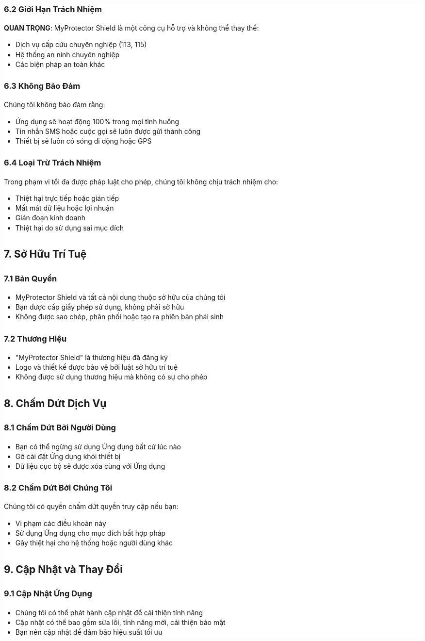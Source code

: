 ### 6.2 Giới Hạn Trách Nhiệm
**QUAN TRỌNG**: MyProtector Shield là một công cụ hỗ trợ và không thể thay thế:
- Dịch vụ cấp cứu chuyên nghiệp (113, 115)
- Hệ thống an ninh chuyên nghiệp
- Các biện pháp an toàn khác

### 6.3 Không Bảo Đảm
Chúng tôi không bảo đảm rằng:
- Ứng dụng sẽ hoạt động 100% trong mọi tình huống
- Tin nhắn SMS hoặc cuộc gọi sẽ luôn được gửi thành công
- Thiết bị sẽ luôn có sóng di động hoặc GPS

### 6.4 Loại Trừ Trách Nhiệm
Trong phạm vi tối đa được pháp luật cho phép, chúng tôi không chịu trách nhiệm cho:
- Thiệt hại trực tiếp hoặc gián tiếp
- Mất mát dữ liệu hoặc lợi nhuận
- Gián đoạn kinh doanh
- Thiệt hại do sử dụng sai mục đích

## 7. Sở Hữu Trí Tuệ

### 7.1 Bản Quyền
- MyProtector Shield và tất cả nội dung thuộc sở hữu của chúng tôi
- Bạn được cấp giấy phép sử dụng, không phải sở hữu
- Không được sao chép, phân phối hoặc tạo ra phiên bản phái sinh

### 7.2 Thương Hiệu
- "MyProtector Shield" là thương hiệu đã đăng ký
- Logo và thiết kế được bảo vệ bởi luật sở hữu trí tuệ
- Không được sử dụng thương hiệu mà không có sự cho phép

## 8. Chấm Dứt Dịch Vụ

### 8.1 Chấm Dứt Bởi Người Dùng
- Bạn có thể ngừng sử dụng Ứng dụng bất cứ lúc nào
- Gỡ cài đặt Ứng dụng khỏi thiết bị
- Dữ liệu cục bộ sẽ được xóa cùng với Ứng dụng

### 8.2 Chấm Dứt Bởi Chúng Tôi
Chúng tôi có quyền chấm dứt quyền truy cập nếu bạn:
- Vi phạm các điều khoản này
- Sử dụng Ứng dụng cho mục đích bất hợp pháp
- Gây thiệt hại cho hệ thống hoặc người dùng khác

## 9. Cập Nhật và Thay Đổi

### 9.1 Cập Nhật Ứng Dụng
- Chúng tôi có thể phát hành cập nhật để cải thiện tính năng
- Cập nhật có thể bao gồm sửa lỗi, tính năng mới, cải thiện bảo mật
- Bạn nên cập nhật để đảm bảo hiệu suất tối ưu
